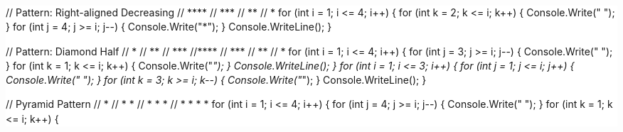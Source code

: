 // Pattern: Right-aligned Decreasing
// ****
//  ***
//   **
//    *
for (int i = 1; i <= 4; i++)
{
for (int k = 2; k <= i; k++)
{
Console.Write(" ");
}
for (int j = 4; j >= i; j--)
{
Console.Write("*");
}
Console.WriteLine();
}

// Pattern: Diamond Half
//   *
//  **
// ***
//****
// ***
//  **
//   *
for (int i = 1; i <= 4; i++)
{
for (int j = 3; j >= i; j--)
{
Console.Write(" ");
}
for (int k = 1; k <= i; k++)
{
Console.Write("*");
}
Console.WriteLine();
}
for (int i = 1; i <= 3; i++)
{
for (int j = 1; j <= i; j++)
{
Console.Write(" ");
}
for (int k = 3; k >= i; k--)
{
Console.Write("*");
}
Console.WriteLine();
}

// Pyramid Pattern
//     *
//    * *
//   * * *
//  * * * *
for (int i = 1; i <= 4; i++)
{
for (int j = 4; j >= i; j--)
{
Console.Write(" ");
}
for (int k = 1; k <= i; k++)
{